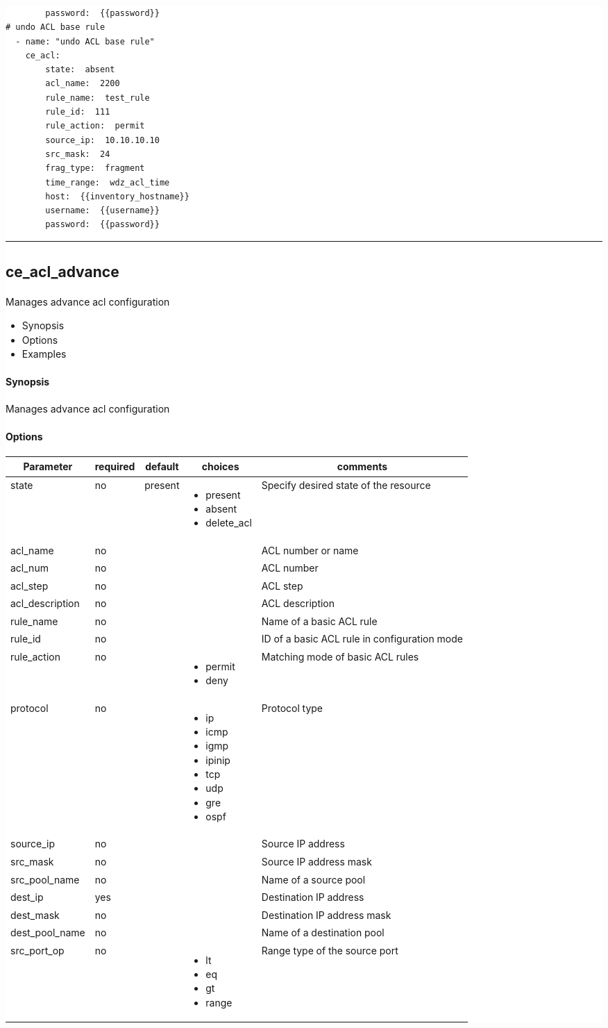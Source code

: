 ```
        password:  {{password}}
# undo ACL base rule
  - name: "undo ACL base rule"
    ce_acl:
        state:  absent
        acl_name:  2200
        rule_name:  test_rule
        rule_id:  111
        rule_action:  permit
        source_ip:  10.10.10.10
        src_mask:  24
        frag_type:  fragment
        time_range:  wdz_acl_time
        host:  {{inventory_hostname}}
        username:  {{username}}
        password:  {{password}}

```


---


## ce_acl_advance
Manages advance acl configuration

  * Synopsis
  * Options
  * Examples

#### Synopsis
 Manages advance acl configuration

#### Options

| Parameter     | required    | default  | choices    | comments |
| ------------- |-------------| ---------|----------- |--------- |
| state  |   no  |  present  | <ul> <li>present</li><li>absent</li><li>delete_acl</li> </ul> |  Specify desired state of the resource  |
| acl_name  |   no  |  | <ul></ul> |  ACL number or name  |
| acl_num  |   no  |  | <ul></ul> |  ACL number  |
| acl_step  |   no  |  | <ul></ul> |  ACL step  |
| acl_description  |   no  |   | <ul>  </ul> |  ACL description  |
| rule_name  |   no  |   | <ul></ul> |  Name of a basic ACL rule  |
| rule_id  |   no  |  | <ul></ul> |  ID of a basic ACL rule in configuration mode  |
| rule_action  |   no  |  | <ul><li>permit</li><li>deny</li></ul> |  Matching mode of basic ACL rules  |
| protocol  |   no  |  | <ul><li>ip</li><li>icmp</li><li>igmp</li><li>ipinip</li><li>tcp</li><li>udp</li><li>gre</li>  <li>ospf</li></ul> |  Protocol type  |
| source_ip  |   no  |    | <ul>  </ul> |  Source IP address  |
| src_mask  |   no  |    | <ul></ul> |  Source IP address mask  |
| src_pool_name  |   no  |  | <ul></ul> |  Name of a source pool  |
| dest_ip  |   yes  |  | <ul></ul> |  Destination IP address  |
| dest_mask  |   no  |  | <ul></ul> |  Destination IP address mask  |
| dest_pool_name  |   no  |   | <ul>  </ul> |  Name of a destination pool  |
| src_port_op  |   no  |    | <ul><li>lt</li><li>eq</li><li>gt</li><li>range</li></ul> |  Range type of the source port  |